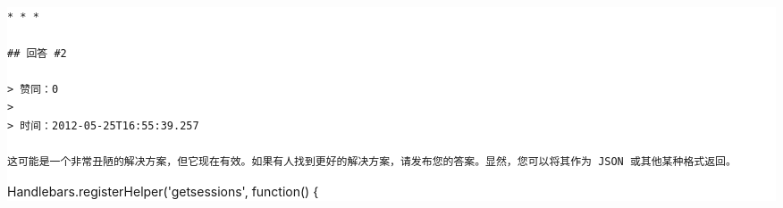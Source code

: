 ```
* * *

## 回答 #2

> 赞同：0
> 
> 时间：2012-05-25T16:55:39.257

这可能是一个非常丑陋的解决方案，但它现在有效。如果有人找到更好的解决方案，请发布您的答案。显然，您可以将其作为 JSON 或其他某种格式返回。

```
Handlebars.registerHelper('getsessions', function() {
